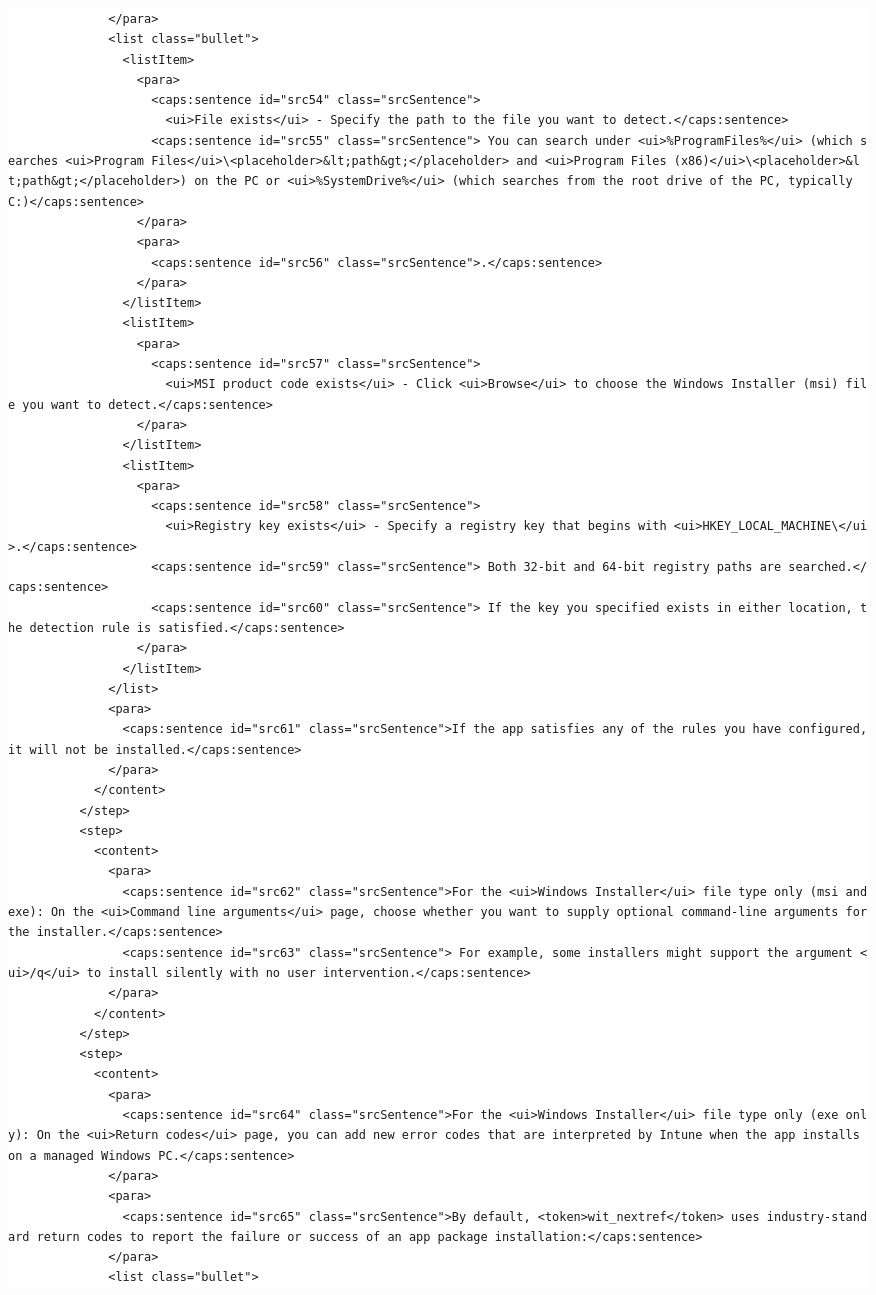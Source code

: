                   </para>
                  <list class="bullet">
                    <listItem>
                      <para>
                        <caps:sentence id="src54" class="srcSentence">
                          <ui>File exists</ui> - Specify the path to the file you want to detect.</caps:sentence>
                        <caps:sentence id="src55" class="srcSentence"> You can search under <ui>%ProgramFiles%</ui> (which searches <ui>Program Files</ui>\<placeholder>&lt;path&gt;</placeholder> and <ui>Program Files (x86)</ui>\<placeholder>&lt;path&gt;</placeholder>) on the PC or <ui>%SystemDrive%</ui> (which searches from the root drive of the PC, typically C:)</caps:sentence>
                      </para>
                      <para>
                        <caps:sentence id="src56" class="srcSentence">.</caps:sentence>
                      </para>
                    </listItem>
                    <listItem>
                      <para>
                        <caps:sentence id="src57" class="srcSentence">
                          <ui>MSI product code exists</ui> - Click <ui>Browse</ui> to choose the Windows Installer (msi) file you want to detect.</caps:sentence>
                      </para>
                    </listItem>
                    <listItem>
                      <para>
                        <caps:sentence id="src58" class="srcSentence">
                          <ui>Registry key exists</ui> - Specify a registry key that begins with <ui>HKEY_LOCAL_MACHINE\</ui>.</caps:sentence>
                        <caps:sentence id="src59" class="srcSentence"> Both 32-bit and 64-bit registry paths are searched.</caps:sentence>
                        <caps:sentence id="src60" class="srcSentence"> If the key you specified exists in either location, the detection rule is satisfied.</caps:sentence>
                      </para>
                    </listItem>
                  </list>
                  <para>
                    <caps:sentence id="src61" class="srcSentence">If the app satisfies any of the rules you have configured, it will not be installed.</caps:sentence>
                  </para>
                </content>
              </step>
              <step>
                <content>
                  <para>
                    <caps:sentence id="src62" class="srcSentence">For the <ui>Windows Installer</ui> file type only (msi and exe): On the <ui>Command line arguments</ui> page, choose whether you want to supply optional command-line arguments for the installer.</caps:sentence>
                    <caps:sentence id="src63" class="srcSentence"> For example, some installers might support the argument <ui>/q</ui> to install silently with no user intervention.</caps:sentence>
                  </para>
                </content>
              </step>
              <step>
                <content>
                  <para>
                    <caps:sentence id="src64" class="srcSentence">For the <ui>Windows Installer</ui> file type only (exe only): On the <ui>Return codes</ui> page, you can add new error codes that are interpreted by Intune when the app installs on a managed Windows PC.</caps:sentence>
                  </para>
                  <para>
                    <caps:sentence id="src65" class="srcSentence">By default, <token>wit_nextref</token> uses industry-standard return codes to report the failure or success of an app package installation:</caps:sentence>
                  </para>
                  <list class="bullet">